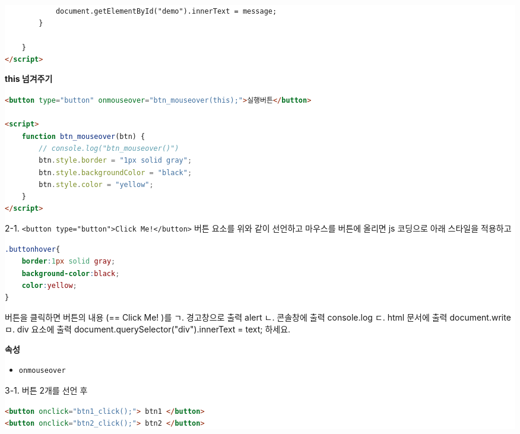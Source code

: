 ```html
            document.getElementById("demo").innerText = message;
        }

    }
</script>
```

**this 넘겨주기**

```html
<button type="button" onmouseover="btn_mouseover(this);">실행버튼</button>

<script>
    function btn_mouseover(btn) {
        // console.log("btn_mouseover()")
        btn.style.border = "1px solid gray";
        btn.style.backgroundColor = "black";
        btn.style.color = "yellow";
    }
</script>
```



```javascript
```



2-1. `<button type="button">Click Me!</button>`
버튼 요소를 위와 같이 선언하고 
마우스를 버튼에 올리면 js 코딩으로 아래 스타일을 적용하고

```css
.buttonhover{
    border:1px solid gray;
    background-color:black;
    color:yellow;
}
```

버튼을 클릭하면 버튼의 내용 (== Click Me! )를 
  ㄱ. 경고창으로 출력	alert
  ㄴ. 콘솔창에 출력	console.log
  ㄷ. html 문서에 출력	document.write
  ㅁ. div 요소에 출력	document.querySelector("div").innerText = text;
하세요.

**속성**

- `onmouseover` 



3-1. 버튼 2개를 선언 후 

```html
<button onclick="btn1_click();"> btn1 </button>
<button onclick="btn2_click();"> btn2 </button>
```
